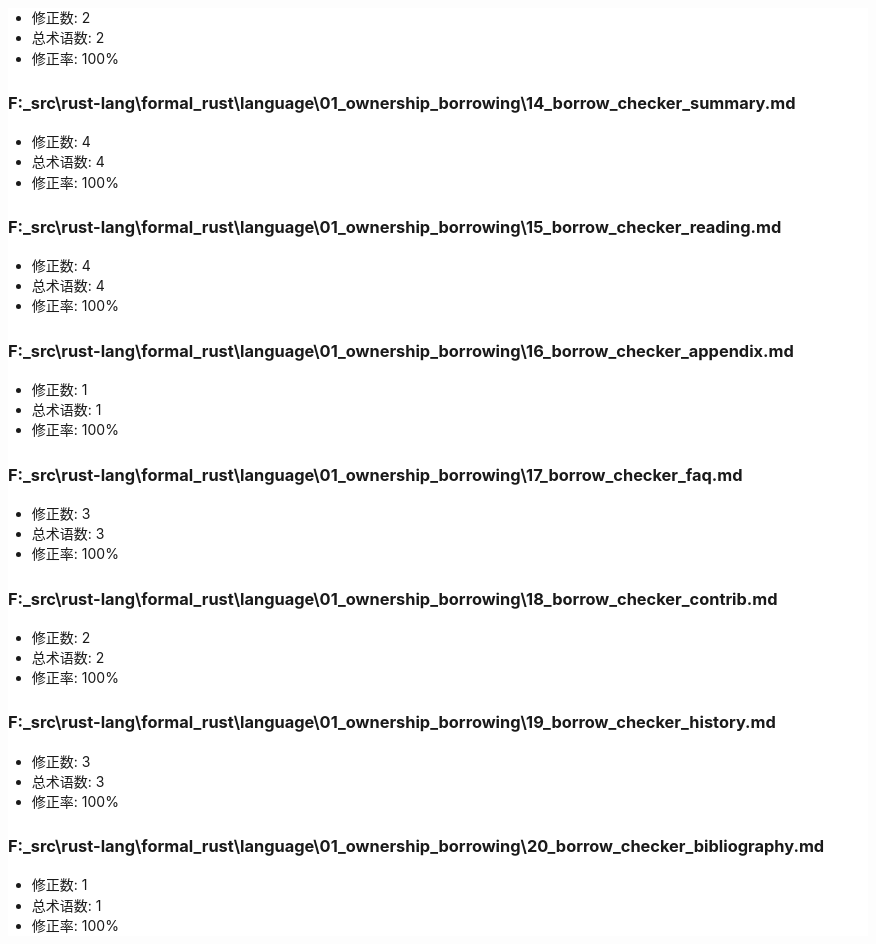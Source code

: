 - 修正数: 2
- 总术语数: 2
- 修正率: 100%

### F:\_src\rust-lang\formal_rust\language\01_ownership_borrowing\14_borrow_checker_summary.md

- 修正数: 4
- 总术语数: 4
- 修正率: 100%

### F:\_src\rust-lang\formal_rust\language\01_ownership_borrowing\15_borrow_checker_reading.md

- 修正数: 4
- 总术语数: 4
- 修正率: 100%

### F:\_src\rust-lang\formal_rust\language\01_ownership_borrowing\16_borrow_checker_appendix.md

- 修正数: 1
- 总术语数: 1
- 修正率: 100%

### F:\_src\rust-lang\formal_rust\language\01_ownership_borrowing\17_borrow_checker_faq.md

- 修正数: 3
- 总术语数: 3
- 修正率: 100%

### F:\_src\rust-lang\formal_rust\language\01_ownership_borrowing\18_borrow_checker_contrib.md

- 修正数: 2
- 总术语数: 2
- 修正率: 100%

### F:\_src\rust-lang\formal_rust\language\01_ownership_borrowing\19_borrow_checker_history.md

- 修正数: 3
- 总术语数: 3
- 修正率: 100%

### F:\_src\rust-lang\formal_rust\language\01_ownership_borrowing\20_borrow_checker_bibliography.md

- 修正数: 1
- 总术语数: 1
- 修正率: 100%
